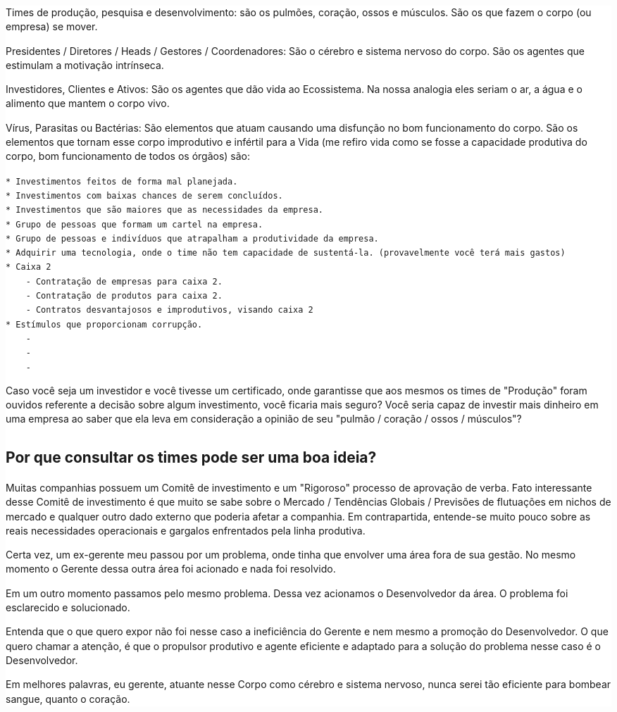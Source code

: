 Times de produção, pesquisa e desenvolvimento: são os pulmões, coração, ossos e músculos. São os que fazem o corpo (ou empresa) se mover.

Presidentes / Diretores / Heads / Gestores / Coordenadores: São o cérebro e sistema nervoso do corpo. São os agentes que estimulam a motivação intrínseca.

Investidores, Clientes e Ativos: São os agentes que dão vida ao Ecossistema. Na nossa analogia eles seriam o ar, a água e o alimento que mantem o corpo vivo.

Vírus, Parasitas ou Bactérias: São elementos que atuam causando uma disfunção no bom funcionamento do corpo. São os elementos que tornam esse corpo improdutivo e infértil para a Vida (me refiro vida como se fosse a capacidade produtiva do corpo, bom funcionamento de todos os órgãos) são:

    * Investimentos feitos de forma mal planejada.
    * Investimentos com baixas chances de serem concluídos.
    * Investimentos que são maiores que as necessidades da empresa.
    * Grupo de pessoas que formam um cartel na empresa.
    * Grupo de pessoas e indivíduos que atrapalham a produtividade da empresa.
    * Adquirir uma tecnologia, onde o time não tem capacidade de sustentá-la. (provavelmente você terá mais gastos)
    * Caixa 2
        - Contratação de empresas para caixa 2.
        - Contratação de produtos para caixa 2.
        - Contratos desvantajosos e improdutivos, visando caixa 2
    * Estímulos que proporcionam corrupção.
        - 
        -
        -

Caso você seja um investidor e você tivesse um certificado, onde garantisse que aos mesmos os times de "Produção" foram ouvidos referente a decisão sobre algum investimento, você ficaria mais seguro? Você seria capaz de investir mais dinheiro em uma empresa ao saber que ela leva em consideração a opinião de seu "pulmão / coração / ossos / músculos"?


## Por que consultar os times pode ser uma boa ideia?

Muitas companhias possuem um Comitê de investimento e um "Rigoroso" processo de aprovação de verba. Fato interessante desse Comitê de investimento é que muito se sabe sobre o Mercado / Tendências Globais / Previsões de flutuações em nichos de mercado e qualquer outro dado externo que poderia afetar a companhia. Em contrapartida, entende-se muito pouco sobre as reais necessidades operacionais e gargalos enfrentados pela linha produtiva.

Certa vez, um ex-gerente meu passou por um problema, onde tinha que envolver uma área fora de sua gestão.
No mesmo momento o Gerente dessa outra área foi acionado e nada foi resolvido.

Em um outro momento passamos pelo mesmo problema.
Dessa vez acionamos o Desenvolvedor da área. O problema foi esclarecido e solucionado.

Entenda que o que quero expor não foi nesse caso a ineficiência do Gerente e nem mesmo a promoção do Desenvolvedor. O que quero chamar a atenção, é que o propulsor produtivo e agente eficiente e adaptado para a solução do problema nesse caso é o Desenvolvedor.

Em melhores palavras, eu gerente, atuante nesse Corpo como cérebro e sistema nervoso, nunca serei tão eficiente para bombear sangue, quanto o coração.
